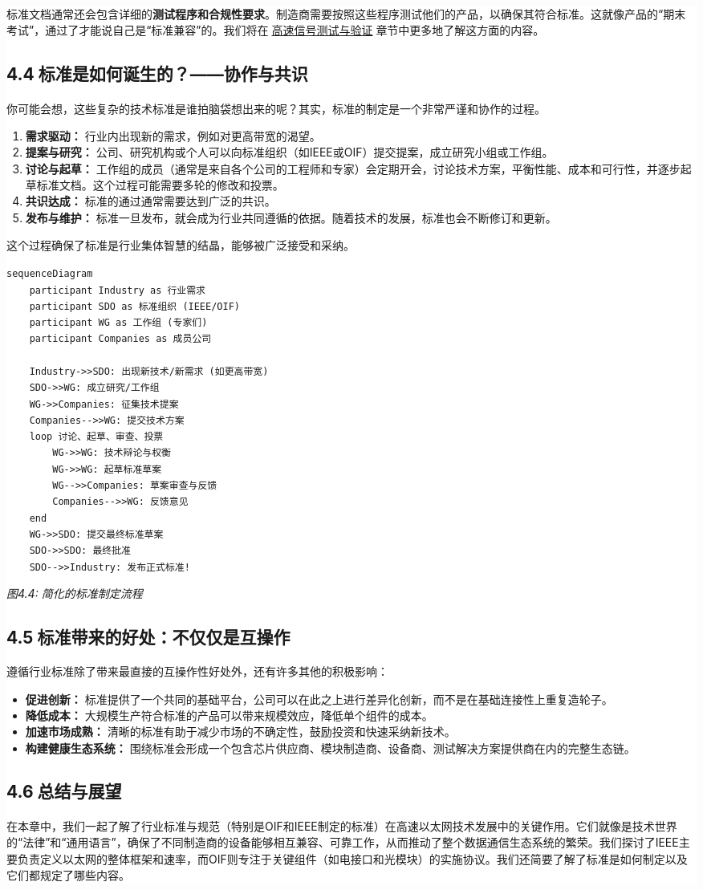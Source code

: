 标准文档通常还会包含详细的**测试程序和合规性要求**。制造商需要按照这些程序测试他们的产品，以确保其符合标准。这就像产品的“期末考试”，通过了才能说自己是“标准兼容”的。我们将在 [高速信号测试与验证](08_高速信号测试与验证_.md) 章节中更多地了解这方面的内容。

## 4.4 标准是如何诞生的？——协作与共识

你可能会想，这些复杂的技术标准是谁拍脑袋想出来的呢？其实，标准的制定是一个非常严谨和协作的过程。

1.  **需求驱动：** 行业内出现新的需求，例如对更高带宽的渴望。
2.  **提案与研究：** 公司、研究机构或个人可以向标准组织（如IEEE或OIF）提交提案，成立研究小组或工作组。
3.  **讨论与起草：** 工作组的成员（通常是来自各个公司的工程师和专家）会定期开会，讨论技术方案，平衡性能、成本和可行性，并逐步起草标准文档。这个过程可能需要多轮的修改和投票。
4.  **共识达成：** 标准的通过通常需要达到广泛的共识。
5.  **发布与维护：** 标准一旦发布，就会成为行业共同遵循的依据。随着技术的发展，标准也会不断修订和更新。

这个过程确保了标准是行业集体智慧的结晶，能够被广泛接受和采纳。

```mermaid
sequenceDiagram
    participant Industry as 行业需求
    participant SDO as 标准组织 (IEEE/OIF)
    participant WG as 工作组 (专家们)
    participant Companies as 成员公司

    Industry->>SDO: 出现新技术/新需求 (如更高带宽)
    SDO->>WG: 成立研究/工作组
    WG->>Companies: 征集技术提案
    Companies-->>WG: 提交技术方案
    loop 讨论、起草、审查、投票
        WG->>WG: 技术辩论与权衡
        WG->>WG: 起草标准草案
        WG-->>Companies: 草案审查与反馈
        Companies-->>WG: 反馈意见
    end
    WG->>SDO: 提交最终标准草案
    SDO->>SDO: 最终批准
    SDO-->>Industry: 发布正式标准!
```
*图4.4: 简化的标准制定流程*

## 4.5 标准带来的好处：不仅仅是互操作

遵循行业标准除了带来最直接的互操作性好处外，还有许多其他的积极影响：

*   **促进创新：** 标准提供了一个共同的基础平台，公司可以在此之上进行差异化创新，而不是在基础连接性上重复造轮子。
*   **降低成本：** 大规模生产符合标准的产品可以带来规模效应，降低单个组件的成本。
*   **加速市场成熟：** 清晰的标准有助于减少市场的不确定性，鼓励投资和快速采纳新技术。
*   **构建健康生态系统：** 围绕标准会形成一个包含芯片供应商、模块制造商、设备商、测试解决方案提供商在内的完整生态链。

## 4.6 总结与展望

在本章中，我们一起了解了行业标准与规范（特别是OIF和IEEE制定的标准）在高速以太网技术发展中的关键作用。它们就像是技术世界的“法律”和“通用语言”，确保了不同制造商的设备能够相互兼容、可靠工作，从而推动了整个数据通信生态系统的繁荣。我们探讨了IEEE主要负责定义以太网的整体框架和速率，而OIF则专注于关键组件（如电接口和光模块）的实施协议。我们还简要了解了标准是如何制定以及它们都规定了哪些内容。
